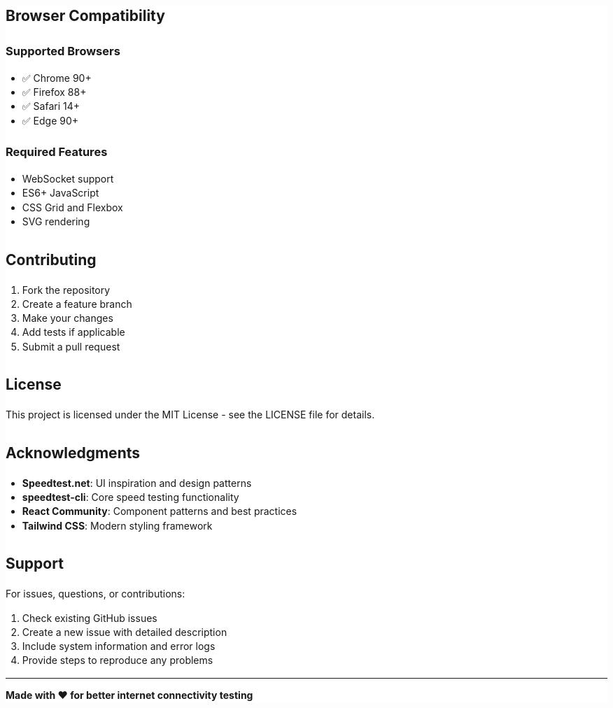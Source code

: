 ## Browser Compatibility

### Supported Browsers
- ✅ Chrome 90+
- ✅ Firefox 88+
- ✅ Safari 14+
- ✅ Edge 90+

### Required Features
- WebSocket support
- ES6+ JavaScript
- CSS Grid and Flexbox
- SVG rendering

## Contributing

1. Fork the repository
2. Create a feature branch
3. Make your changes
4. Add tests if applicable
5. Submit a pull request

## License

This project is licensed under the MIT License - see the LICENSE file for details.

## Acknowledgments

- **Speedtest.net**: UI inspiration and design patterns
- **speedtest-cli**: Core speed testing functionality
- **React Community**: Component patterns and best practices
- **Tailwind CSS**: Modern styling framework

## Support

For issues, questions, or contributions:
1. Check existing GitHub issues
2. Create a new issue with detailed description
3. Include system information and error logs
4. Provide steps to reproduce any problems

---

**Made with ❤️ for better internet connectivity testing**